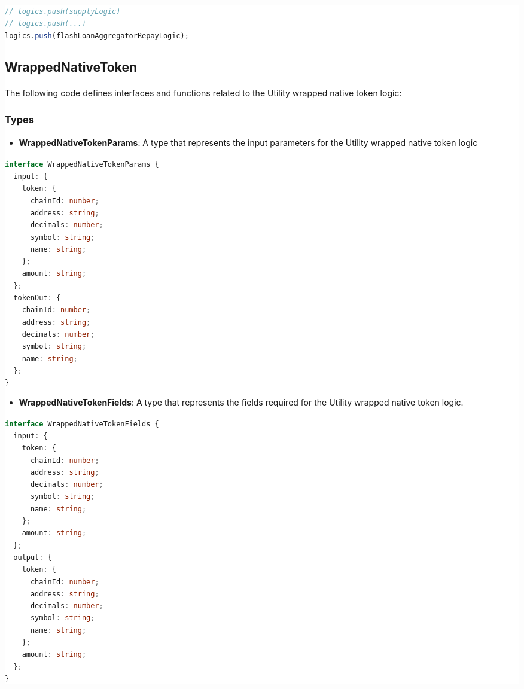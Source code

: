 ```typescript
// logics.push(supplyLogic)
// logics.push(...)
logics.push(flashLoanAggregatorRepayLogic);
```

## WrappedNativeToken

The following code defines interfaces and functions related to the Utility wrapped native token logic:

### Types

* **WrappedNativeTokenParams**: A type that represents the input parameters for the Utility wrapped native token logic

```typescript
interface WrappedNativeTokenParams {
  input: {
    token: {
      chainId: number;
      address: string;
      decimals: number;
      symbol: string;
      name: string;
    };
    amount: string;
  };
  tokenOut: {
    chainId: number;
    address: string;
    decimals: number;
    symbol: string;
    name: string;
  };
}
```

* **WrappedNativeTokenFields**: A type that represents the fields required for the Utility wrapped native token logic.

```typescript
interface WrappedNativeTokenFields {
  input: {
    token: {
      chainId: number;
      address: string;
      decimals: number;
      symbol: string;
      name: string;
    };
    amount: string;
  };
  output: {
    token: {
      chainId: number;
      address: string;
      decimals: number;
      symbol: string;
      name: string;
    };
    amount: string;
  };
}
```
